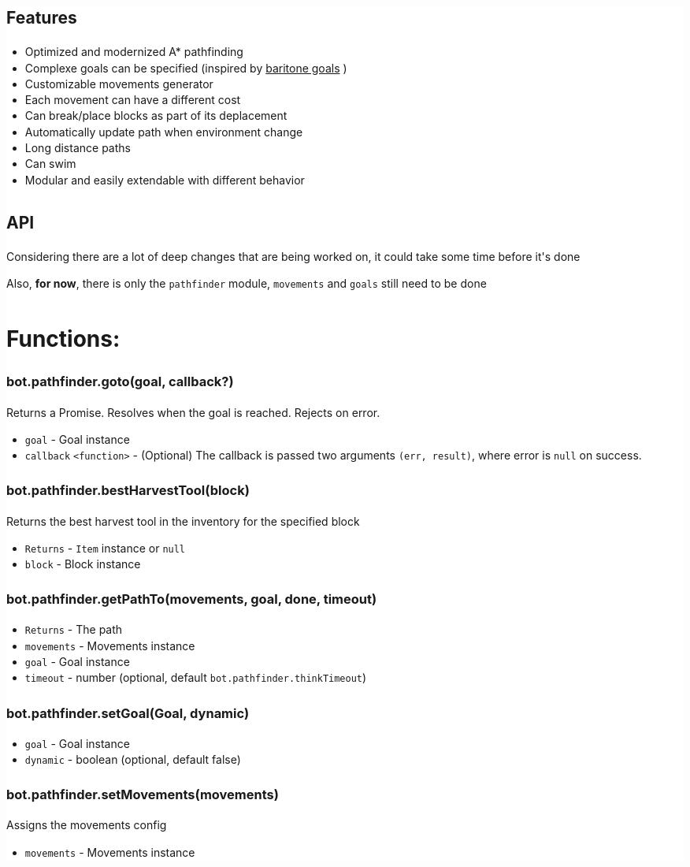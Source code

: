 ## Features
 * Optimized and modernized A* pathfinding
 * Complexe goals can be specified (inspired by [baritone goals](https://github.com/cabaletta/baritone/blob/master/FEATURES.md#goals) )
 * Customizable movements generator
 * Each movement can have a different cost
 * Can break/place blocks as part of its deplacement
 * Automatically update path when environment change
 * Long distance paths
 * Can swim
 * Modular and easily extendable with different behavior

## API
Considering there are a lot of deep changes that are being worked on, it could take some time before it's done

Also, **for now**, there is only the `pathfinder` module, `movements` and `goals` still need to be done


# Functions:

### bot.pathfinder.goto(goal, callback?)
Returns a Promise. Resolves when the goal is reached. Rejects on error.
 * `goal` - Goal instance
 * `callback` `<function>` - (Optional) The callback is passed two arguments `(err, result)`, where error is `null` on success.


### bot.pathfinder.bestHarvestTool(block)
Returns the best harvest tool in the inventory for the specified block
 * `Returns` - `Item` instance or `null`
 * `block` - Block instance

### bot.pathfinder.getPathTo(movements, goal, done, timeout)
 * `Returns` - The path
 * `movements` - Movements instance
 * `goal` - Goal instance
 * `timeout` - number (optional, default `bot.pathfinder.thinkTimeout`)

### bot.pathfinder.setGoal(Goal, dynamic)
 * `goal` - Goal instance
 * `dynamic` - boolean (optional, default false)
 
### bot.pathfinder.setMovements(movements)
Assigns the movements config
 * `movements` - Movements instance

